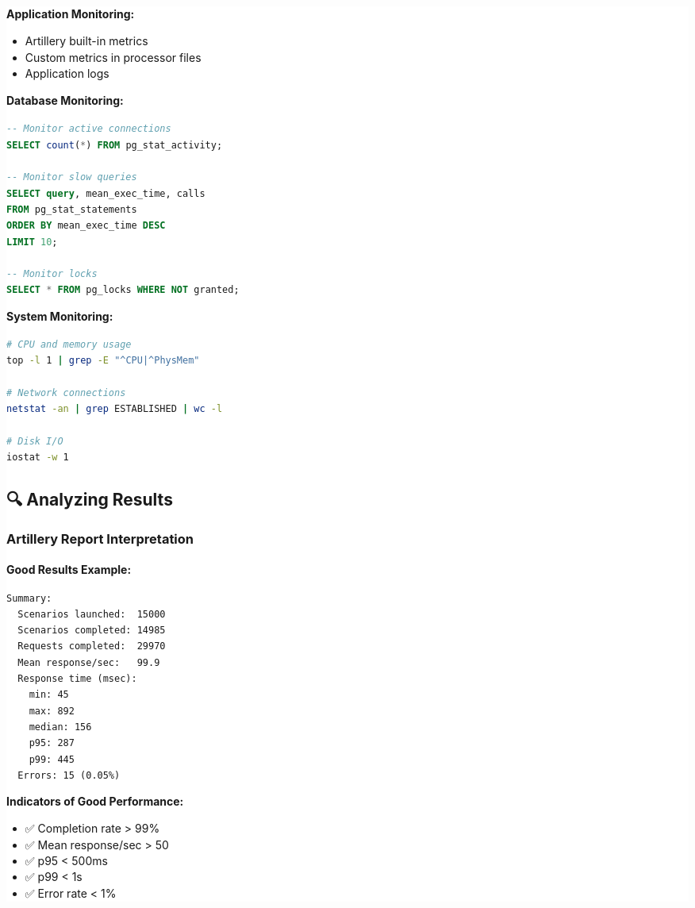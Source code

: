 **Application Monitoring:**
- Artillery built-in metrics
- Custom metrics in processor files
- Application logs

**Database Monitoring:**
```sql
-- Monitor active connections
SELECT count(*) FROM pg_stat_activity;

-- Monitor slow queries
SELECT query, mean_exec_time, calls 
FROM pg_stat_statements 
ORDER BY mean_exec_time DESC 
LIMIT 10;

-- Monitor locks
SELECT * FROM pg_locks WHERE NOT granted;
```

**System Monitoring:**
```bash
# CPU and memory usage
top -l 1 | grep -E "^CPU|^PhysMem"

# Network connections
netstat -an | grep ESTABLISHED | wc -l

# Disk I/O
iostat -w 1
```

## 🔍 Analyzing Results

### Artillery Report Interpretation

**Good Results Example:**
```
Summary:
  Scenarios launched:  15000
  Scenarios completed: 14985
  Requests completed:  29970
  Mean response/sec:   99.9
  Response time (msec):
    min: 45
    max: 892
    median: 156
    p95: 287
    p99: 445
  Errors: 15 (0.05%)
```

**Indicators of Good Performance:**
- ✅ Completion rate > 99%
- ✅ Mean response/sec > 50
- ✅ p95 < 500ms
- ✅ p99 < 1s
- ✅ Error rate < 1%
